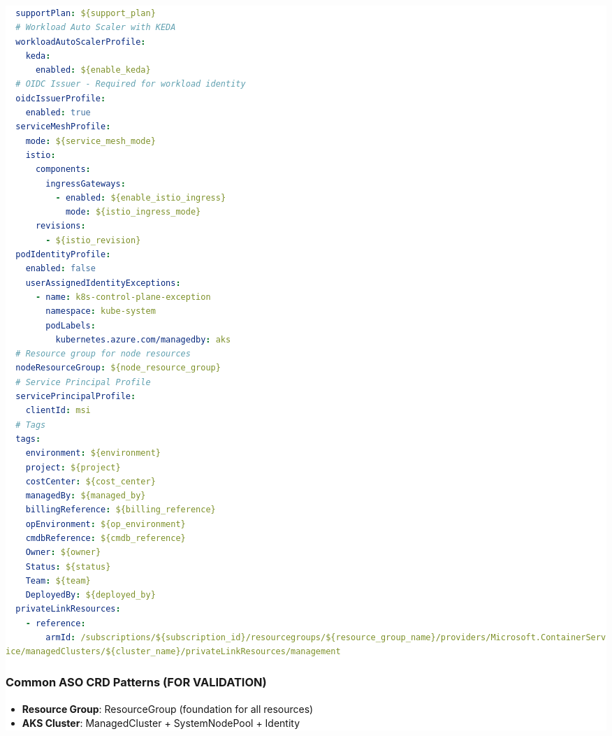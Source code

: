 ```yaml
  supportPlan: ${support_plan}
  # Workload Auto Scaler with KEDA
  workloadAutoScalerProfile:
    keda:
      enabled: ${enable_keda}
  # OIDC Issuer - Required for workload identity
  oidcIssuerProfile:
    enabled: true
  serviceMeshProfile:
    mode: ${service_mesh_mode}
    istio:
      components:
        ingressGateways:
          - enabled: ${enable_istio_ingress}
            mode: ${istio_ingress_mode}
      revisions:
        - ${istio_revision}
  podIdentityProfile:
    enabled: false
    userAssignedIdentityExceptions:
      - name: k8s-control-plane-exception
        namespace: kube-system
        podLabels:
          kubernetes.azure.com/managedby: aks
  # Resource group for node resources
  nodeResourceGroup: ${node_resource_group}
  # Service Principal Profile
  servicePrincipalProfile:
    clientId: msi
  # Tags
  tags:
    environment: ${environment}
    project: ${project}
    costCenter: ${cost_center}
    managedBy: ${managed_by}
    billingReference: ${billing_reference}
    opEnvironment: ${op_environment}
    cmdbReference: ${cmdb_reference}
    Owner: ${owner}
    Status: ${status}
    Team: ${team}
    DeployedBy: ${deployed_by}
  privateLinkResources:
    - reference:
        armId: /subscriptions/${subscription_id}/resourcegroups/${resource_group_name}/providers/Microsoft.ContainerService/managedClusters/${cluster_name}/privateLinkResources/management
```

### Common ASO CRD Patterns (FOR VALIDATION)

- **Resource Group**: ResourceGroup (foundation for all resources)
- **AKS Cluster**: ManagedCluster + SystemNodePool + Identity
